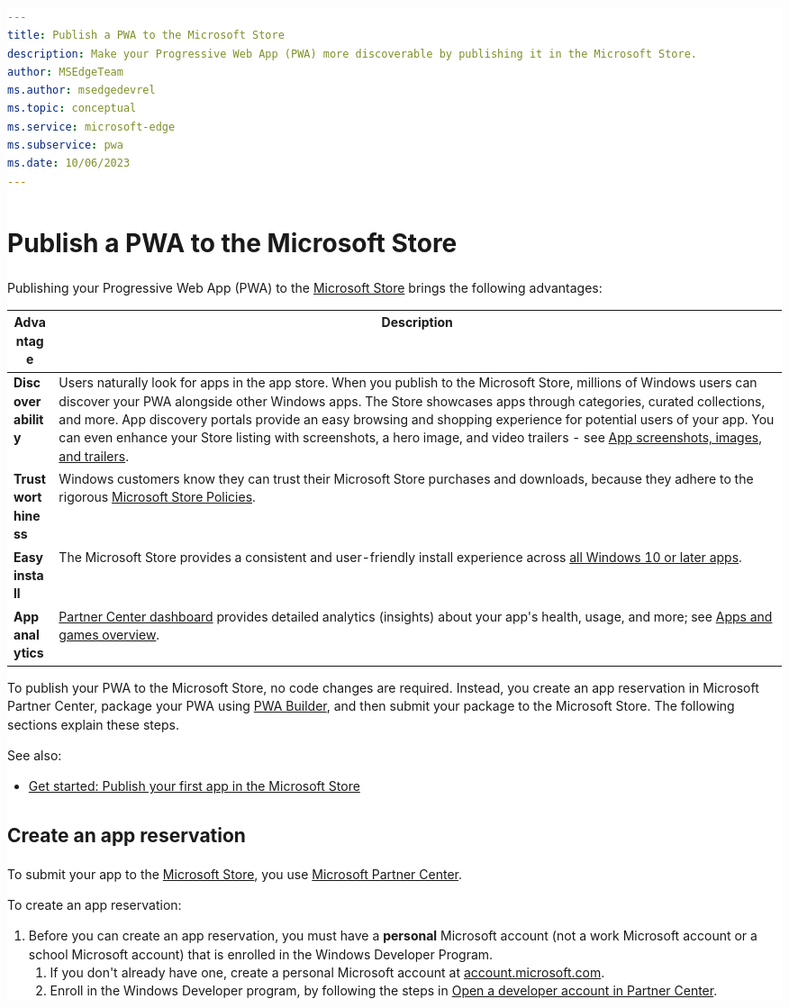 ```yaml
---
title: Publish a PWA to the Microsoft Store
description: Make your Progressive Web App (PWA) more discoverable by publishing it in the Microsoft Store.
author: MSEdgeTeam
ms.author: msedgedevrel
ms.topic: conceptual
ms.service: microsoft-edge
ms.subservice: pwa
ms.date: 10/06/2023
---
```

# Publish a PWA to the Microsoft Store

Publishing your Progressive Web App (PWA) to the [Microsoft Store](https://apps.microsoft.com) brings the following advantages:

| Advantage | Description |
|---|---|
| **Discoverability** | Users naturally look for apps in the app store.  When you publish to the Microsoft Store, millions of Windows users can discover your PWA alongside other Windows apps.  The Store showcases apps through categories, curated collections, and more.  App discovery portals provide an easy browsing and shopping experience for potential users of your app.  You can even enhance your Store listing with screenshots, a hero image, and video trailers - see [App screenshots, images, and trailers](/windows/apps/publish/publish-your-app/screenshots-and-images). |
| **Trustworthiness** | Windows customers know they can trust their Microsoft Store purchases and downloads, because they adhere to the rigorous [Microsoft Store Policies](/windows/apps/publish/store-policies). |
| **Easy install** | The Microsoft Store provides a consistent and user-friendly install experience across [all Windows 10 or later apps](https://apps.microsoft.com). |
| **App analytics** | [Partner Center dashboard](https://partner.microsoft.com/dashboard/microsoftedge/) provides detailed analytics (insights) about your app's health, usage, and more; see [Apps and games overview](/partner-center/insights/apps-and-games-overview). |

To publish your PWA to the Microsoft Store, no code changes are required.  Instead, you create an app reservation in Microsoft Partner Center, package your PWA using [PWA Builder](https://www.pwabuilder.com), and then submit your package to the Microsoft Store.  The following sections explain these steps.

See also:
* [Get started: Publish your first app in the Microsoft Store](/windows/apps/publish/)



## Create an app reservation

To submit your app to the [Microsoft Store](https://apps.microsoft.com), you use [Microsoft Partner Center](https://partner.microsoft.com/dashboard/windows/overview).

To create an app reservation:

1.  Before you can create an app reservation, you must have a **personal** Microsoft account (not a work Microsoft account or a school Microsoft account) that is enrolled in the Windows Developer Program.
    1.  If you don't already have one, create a personal Microsoft account at [account.microsoft.com](https://account.microsoft.com/).
    1.  Enroll in the Windows Developer program, by following the steps in [Open a developer account in Partner Center](/windows/apps/publish/partner-center/open-a-developer-account).
